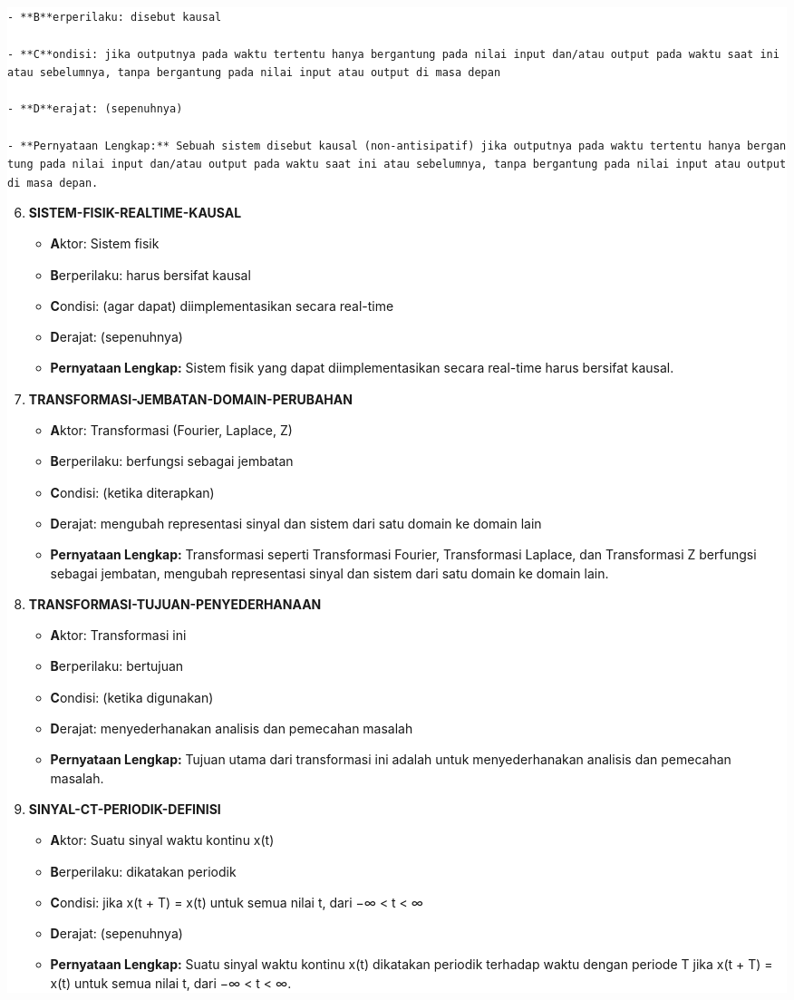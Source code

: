     - **B**erperilaku: disebut kausal
        
    - **C**ondisi: jika outputnya pada waktu tertentu hanya bergantung pada nilai input dan/atau output pada waktu saat ini atau sebelumnya, tanpa bergantung pada nilai input atau output di masa depan
        
    - **D**erajat: (sepenuhnya)
        
    - **Pernyataan Lengkap:** Sebuah sistem disebut kausal (non-antisipatif) jika outputnya pada waktu tertentu hanya bergantung pada nilai input dan/atau output pada waktu saat ini atau sebelumnya, tanpa bergantung pada nilai input atau output di masa depan.
        
6. **SISTEM-FISIK-REALTIME-KAUSAL**
    
    - **A**ktor: Sistem fisik
        
    - **B**erperilaku: harus bersifat kausal
        
    - **C**ondisi: (agar dapat) diimplementasikan secara real-time
        
    - **D**erajat: (sepenuhnya)
        
    - **Pernyataan Lengkap:** Sistem fisik yang dapat diimplementasikan secara real-time harus bersifat kausal.
        
7. **TRANSFORMASI-JEMBATAN-DOMAIN-PERUBAHAN**
    
    - **A**ktor: Transformasi (Fourier, Laplace, Z)
        
    - **B**erperilaku: berfungsi sebagai jembatan
        
    - **C**ondisi: (ketika diterapkan)
        
    - **D**erajat: mengubah representasi sinyal dan sistem dari satu domain ke domain lain
        
    - **Pernyataan Lengkap:** Transformasi seperti Transformasi Fourier, Transformasi Laplace, dan Transformasi Z berfungsi sebagai jembatan, mengubah representasi sinyal dan sistem dari satu domain ke domain lain.
        
8. **TRANSFORMASI-TUJUAN-PENYEDERHANAAN**
    
    - **A**ktor: Transformasi ini
        
    - **B**erperilaku: bertujuan
        
    - **C**ondisi: (ketika digunakan)
        
    - **D**erajat: menyederhanakan analisis dan pemecahan masalah
        
    - **Pernyataan Lengkap:** Tujuan utama dari transformasi ini adalah untuk menyederhanakan analisis dan pemecahan masalah.
        
9. **SINYAL-CT-PERIODIK-DEFINISI**
    
    - **A**ktor: Suatu sinyal waktu kontinu x(t)
        
    - **B**erperilaku: dikatakan periodik
        
    - **C**ondisi: jika x(t + T) = x(t) untuk semua nilai t, dari −∞ < t < ∞
        
    - **D**erajat: (sepenuhnya)
        
    - **Pernyataan Lengkap:** Suatu sinyal waktu kontinu x(t) dikatakan periodik terhadap waktu dengan periode T jika x(t + T) = x(t) untuk semua nilai t, dari −∞ < t < ∞.
        